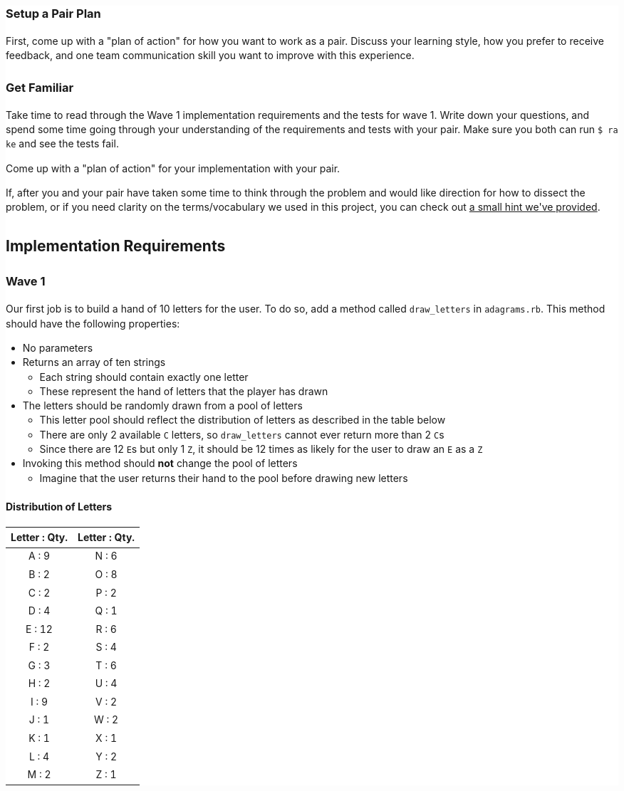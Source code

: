### Setup a Pair Plan

First, come up with a "plan of action" for how you want to work as a pair. Discuss your learning style, how you prefer to receive feedback, and one team communication skill you want to improve with this experience.

### Get Familiar

Take time to read through the Wave 1 implementation requirements and the tests for wave 1. Write down your questions, and spend some time going through your understanding of the requirements and tests with your pair. Make sure you both can run `$ rake` and see the tests fail.

Come up with a "plan of action" for your implementation with your pair.

If, after you and your pair have taken some time to think through the problem and would like direction for how to dissect the problem, or if you need clarity on the terms/vocabulary we used in this project, you can check out [a small hint we've provided](hints.md).

## Implementation Requirements

### Wave 1

Our first job is to build a hand of 10 letters for the user. To do so, add a method called `draw_letters` in `adagrams.rb`. This method should have the following properties:

- No parameters
- Returns an array of ten strings
  - Each string should contain exactly one letter
  - These represent the hand of letters that the player has drawn
- The letters should be randomly drawn from a pool of letters
  - This letter pool should reflect the distribution of letters as described in the table below
  - There are only 2 available `C` letters, so `draw_letters` cannot ever return more than 2 `C`s
  - Since there are 12 `E`s but only 1 `Z`, it should be 12 times as likely for the user to draw an `E` as a `Z`
- Invoking this method should **not** change the pool of letters
  - Imagine that the user returns their hand to the pool before drawing new letters

#### Distribution of Letters

| Letter : Qty. | Letter : Qty. |
|:------:|:-----:|
| A : 9  | N : 6 |
| B : 2  | O : 8 |
| C : 2  | P : 2 |
| D : 4  | Q : 1 |
| E : 12 | R : 6 |
| F : 2  | S : 4 |
| G : 3  | T : 6 |
| H : 2  | U : 4 |
| I : 9  | V : 2 |
| J : 1  | W : 2 |
| K : 1  | X : 1 |
| L : 4  | Y : 2 |
| M : 2  | Z : 1 |
